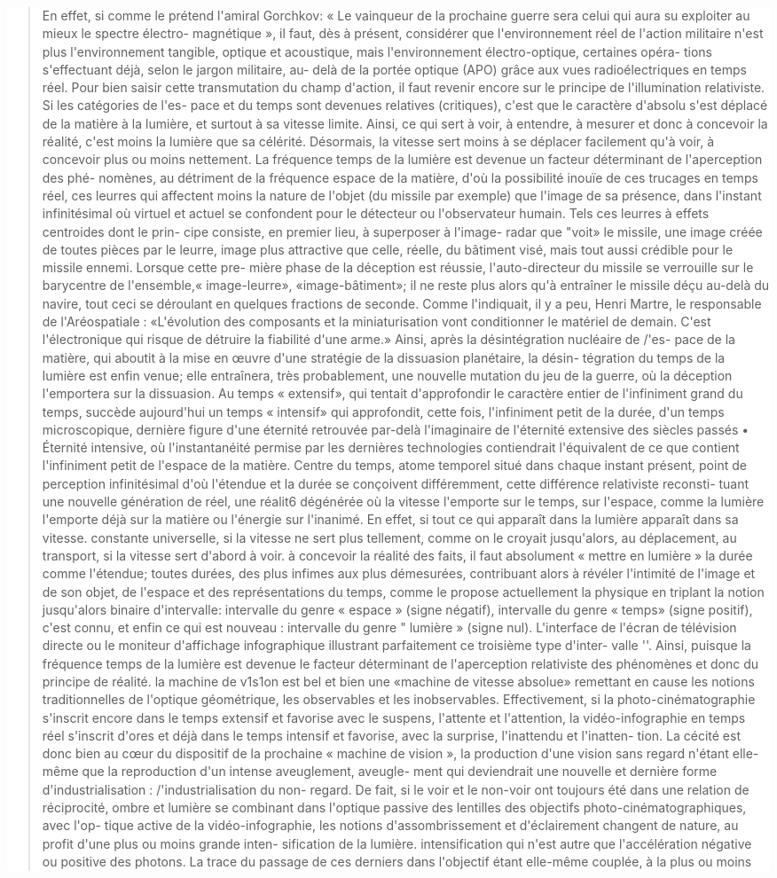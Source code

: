  > En effet, si comme le prétend l'amiral Gorchkov: « Le vainqueur de la prochaine guerre sera celui qui aura su exploiter au mieux le spectre électro- magnétique », il faut, dès à présent, considérer que l'environnement réel de l'action militaire n'est plus l'environnement tangible, optique et acoustique, mais l'environnement électro-optique, certaines opéra- tions s'effectuant déjà, selon le jargon militaire, au- delà de la portée optique (APO) grâce aux vues radioélectriques en temps réel. Pour bien saisir cette transmutation du champ d'action, il faut revenir encore sur le principe de l'illumination relativiste. Si les catégories de l'es- pace et du temps sont devenues relatives (critiques), c'est que le caractère d'absolu s'est déplacé de la matière à la lumière, et surtout à sa vitesse limite. Ainsi, ce qui sert à voir, à entendre, à mesurer et donc à concevoir la réalité, c'est moins la lumière que sa célérité. Désormais, la vitesse sert moins à se déplacer facilement qu'à voir, à concevoir plus ou moins nettement. La fréquence temps de la lumière est devenue un facteur déterminant de l'aperception des phé- nomènes, au détriment de la fréquence espace de la matière, d'où la possibilité inouïe de ces trucages en temps réel, ces leurres qui affectent moins la nature de l'objet (du missile par exemple) que l'image de sa présence, dans l'instant infinitésimal où virtuel et actuel se confondent pour le détecteur ou l'observateur humain. Tels ces leurres à effets centroides dont le prin- cipe consiste, en premier lieu, à superposer à l'image- radar que "voit» le missile, une image créée de toutes pièces par le leurre, image plus attractive que celle, réelle, du bâtiment visé, mais tout aussi crédible pour le missile ennemi. Lorsque cette pre- mière phase de la déception est réussie, l'auto-directeur du missile se verrouille sur le barycentre de l'ensemble,« image-leurre», «image-bâtiment»; il ne reste plus alors qu'à entraîner le missile déçu au-delà du navire, tout ceci se déroulant en quelques fractions de seconde. Comme l'indiquait, il y a peu, Henri Martre, le responsable de l'Aréospatiale : «L'évolution des composants et la miniaturisation vont conditionner le matériel de demain. C'est l'électronique qui risque de détruire la fiabilité d'une arme.» Ainsi, après la désintégration nucléaire de /'es- pace de la matière, qui aboutit à la mise en œuvre d'une stratégie de la dissuasion planétaire, la désin- tégration du temps de la lumière est enfin venue; elle entraînera, très probablement, une nouvelle mutation du jeu de la guerre, où la déception l'emportera sur la dissuasion. Au temps « extensif», qui tentait d'approfondir le caractère entier de l'infiniment grand du temps, succède aujourd'hui un temps « intensif» qui approfondit, cette fois, l'infiniment petit de la durée, d'un temps microscopique, dernière figure d'une éternité retrouvée par-delà l'imaginaire de l'éternité extensive des siècles passés • Éternité intensive, où l'instantanéité permise par les dernières technologies contiendrait l'équivalent de ce que contient l'infiniment petit de l'espace de la matière. Centre du temps, atome temporel situé dans chaque instant présent, point de perception infinitésimal d'où l'étendue et la durée se conçoivent différemment, cette différence relativiste reconsti- tuant une nouvelle génération de réel, une réalit6 dégénérée où la vitesse l'emporte sur le temps, sur l'espace, comme la lumière l'emporte déjà sur la matière ou l'énergie sur l'inanimé. En effet, si tout ce qui apparaît dans la lumière apparaît dans sa vitesse. constante universelle, si la vitesse ne sert plus tellement, comme on le croyait jusqu'alors, au déplacement, au transport, si la vitesse sert d'abord à voir. à concevoir la réalité des faits, il faut absolument « mettre en lumière » la durée comme l'étendue; toutes durées, des plus infimes aux plus démesurées, contribuant alors à révéler l'intimité de l'image et de son objet, de l'espace et des représentations du temps, comme le propose actuellement la physique en triplant la notion jusqu'alors binaire d'intervalle: intervalle du genre « espace » (signe négatif), intervalle du genre « temps» (signe positif), c'est connu, et enfin ce qui est nouveau : intervalle du genre " lumière » (signe nul). L'interface de l'écran de télévision directe ou le moniteur d'affichage infographique illustrant parfaitement ce troisième type d'inter- valle ''. Ainsi, puisque la fréquence temps de la lumière est devenue le facteur déterminant de l'aperception relativiste des phénomènes et donc du principe de réalité. la machine de v1s1on est bel et bien une «machine de vitesse absolue» remettant en cause les notions traditionnelles de l'optique géométrique, les observables et les inobservables. Effectivement, si la photo-cinématographie s'inscrit encore dans le temps extensif et favorise avec le suspens, l'attente et l'attention, la vidéo-infographie en temps réel s'inscrit d'ores et déjà dans le temps intensif et favorise, avec la surprise, l'inattendu et l'inatten- tion. La cécité est donc bien au cœur du dispositif de la prochaine « machine de vision », la production d'une vision sans regard n'étant elle-même que la reproduction d'un intense aveuglement, aveugle- ment qui deviendrait une nouvelle et dernière forme d'industrialisation : /'industrialisation du non- regard. De fait, si le voir et le non-voir ont toujours été dans une relation de réciprocité, ombre et lumière se combinant dans l'optique passive des lentilles des objectifs photo-cinématographiques, avec l'op- tique active de la vidéo-infographie, les notions d'assombrissement et d'éclairement changent de nature, au profit d'une plus ou moins grande inten- sification de la lumière. intensification qui n'est autre que l'accélération négative ou positive des photons. La trace du passage de ces derniers dans l'objectif étant elle-même couplée, à la plus ou moins